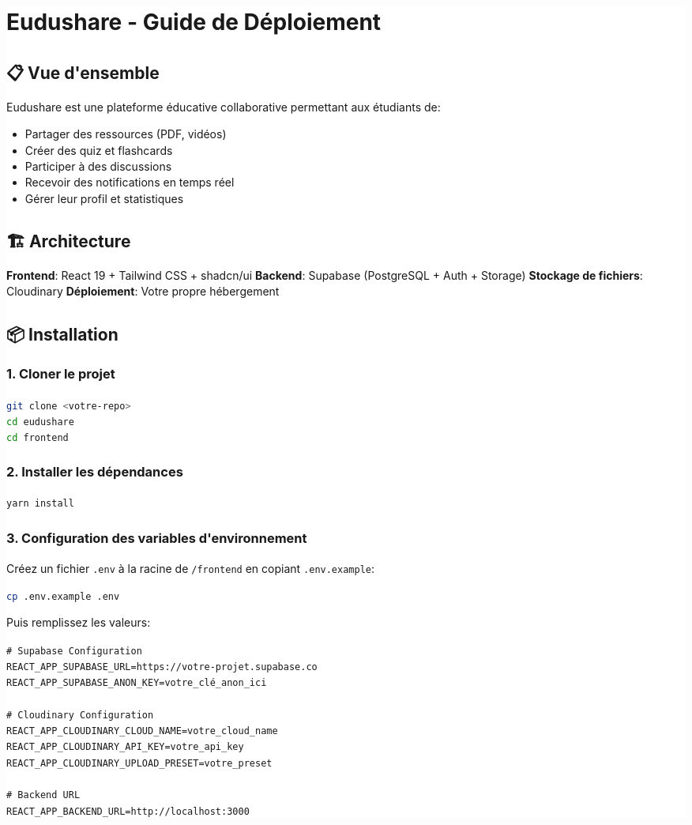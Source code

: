 # Eudushare - Guide de Déploiement

## 📋 Vue d'ensemble

Eudushare est une plateforme éducative collaborative permettant aux étudiants de:
- Partager des ressources (PDF, vidéos)
- Créer des quiz et flashcards
- Participer à des discussions
- Recevoir des notifications en temps réel
- Gérer leur profil et statistiques

## 🏗️ Architecture

**Frontend**: React 19 + Tailwind CSS + shadcn/ui
**Backend**: Supabase (PostgreSQL + Auth + Storage)
**Stockage de fichiers**: Cloudinary
**Déploiement**: Votre propre hébergement

## 📦 Installation

### 1. Cloner le projet
```bash
git clone <votre-repo>
cd eudushare
cd frontend
```

### 2. Installer les dépendances
```bash
yarn install
```

### 3. Configuration des variables d'environnement

Créez un fichier `.env` à la racine de `/frontend` en copiant `.env.example`:

```bash
cp .env.example .env
```

Puis remplissez les valeurs:

```env
# Supabase Configuration
REACT_APP_SUPABASE_URL=https://votre-projet.supabase.co
REACT_APP_SUPABASE_ANON_KEY=votre_clé_anon_ici

# Cloudinary Configuration
REACT_APP_CLOUDINARY_CLOUD_NAME=votre_cloud_name
REACT_APP_CLOUDINARY_API_KEY=votre_api_key
REACT_APP_CLOUDINARY_UPLOAD_PRESET=votre_preset

# Backend URL
REACT_APP_BACKEND_URL=http://localhost:3000
```
